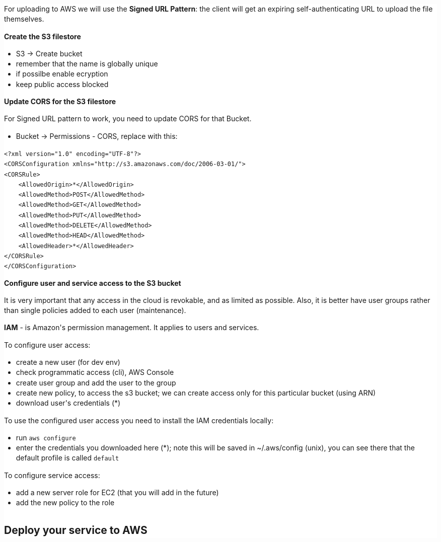 For uploading to AWS we will use the **Signed URL Pattern**: the client will get an expiring self-authenticating URL to upload the file themselves.

**Create the S3 filestore**

- S3 -> Create bucket 
- remember that the name is globally unique
- if possilbe enable ecryption
- keep public access blocked

**Update CORS for the S3 filestore**

For Signed URL pattern to work, you need to update CORS for that Bucket.
 - Bucket -> Permissions - CORS, replace with this:
```
<?xml version="1.0" encoding="UTF-8"?>
<CORSConfiguration xmlns="http://s3.amazonaws.com/doc/2006-03-01/">
<CORSRule>
    <AllowedOrigin>*</AllowedOrigin>
    <AllowedMethod>POST</AllowedMethod>
    <AllowedMethod>GET</AllowedMethod>
    <AllowedMethod>PUT</AllowedMethod>
    <AllowedMethod>DELETE</AllowedMethod>
    <AllowedMethod>HEAD</AllowedMethod>
    <AllowedHeader>*</AllowedHeader>
</CORSRule>
</CORSConfiguration>
```

**Configure user and service access to the S3 bucket**

It is very important that any access in the cloud is revokable, and as limited as possible. Also, it is better have user groups rather than single policies added to each user (maintenance).

**IAM** - is Amazon's permission management. It applies to users and services.

To configure user access:

- create a new user (for dev env)
- check programmatic access (cli), AWS Console
- create user group and add the user to the group
- create new policy, to access the s3 bucket; we can create access only for this particular bucket (using ARN)
- download user's credentials (*)

To use the configured user access you need to install the IAM credentials locally:

- run `aws configure`
- enter the credentials you downloaded here (*); note this will be saved in ~/.aws/config (unix), you can see there that the default profile is called `default`

To configure service access:

- add a new server role for EC2 (that you will add in the future)
- add the new policy to the role


## Deploy your service to AWS
